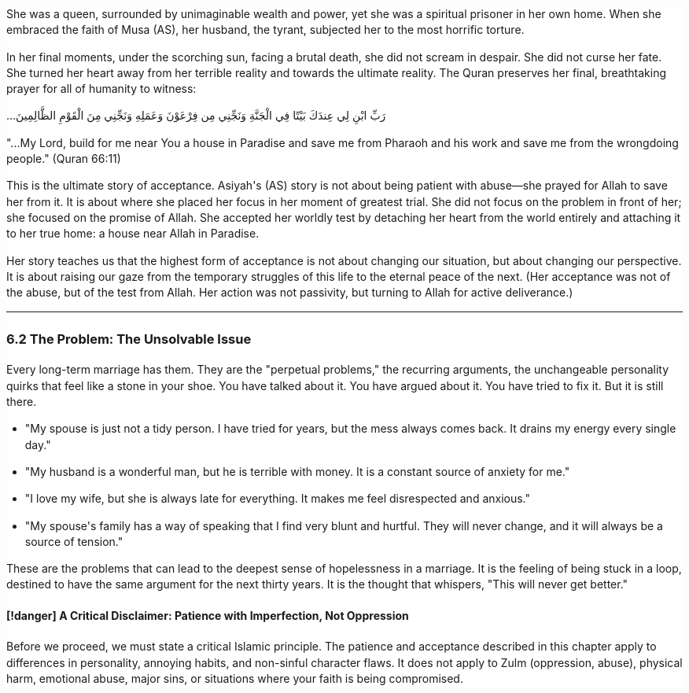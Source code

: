 She was a queen, surrounded by unimaginable wealth and power, yet she was a spiritual prisoner in her own home. When she embraced the faith of Musa (AS), her husband, the tyrant, subjected her to the most horrific torture.

In her final moments, under the scorching sun, facing a brutal death, she did not scream in despair. She did not curse her fate. She turned her heart away from her terrible reality and towards the ultimate reality. The Quran preserves her final, breathtaking prayer for all of humanity to witness:

...رَبِّ ابْنِ لِي عِندَكَ بَيْتًا فِي الْجَنَّةِ وَنَجِّنِي مِن فِرْعَوْنَ وَعَمَلِهِ وَنَجِّنِي مِنَ الْقَوْمِ الظَّالِمِينَ

"...My Lord, build for me near You a house in Paradise and save me from Pharaoh and his work and save me from the wrongdoing people." (Quran 66:11)

This is the ultimate story of acceptance. Asiyah's (AS) story is not about being patient with abuse—she prayed for Allah to save her from it. It is about where she placed her focus in her moment of greatest trial. She did not focus on the problem in front of her; she focused on the promise of Allah. She accepted her worldly test by detaching her heart from the world entirely and attaching it to her true home: a house near Allah in Paradise.

Her story teaches us that the highest form of acceptance is not about changing our situation, but about changing our perspective. It is about raising our gaze from the temporary struggles of this life to the eternal peace of the next. (Her acceptance was not of the abuse, but of the test from Allah. Her action was not passivity, but turning to Allah for active deliverance.)

---

### 6.2 The Problem: The Unsolvable Issue

Every long-term marriage has them. They are the "perpetual problems," the recurring arguments, the unchangeable personality quirks that feel like a stone in your shoe. You have talked about it. You have argued about it. You have tried to fix it. But it is still there.

- "My spouse is just not a tidy person. I have tried for years, but the mess always comes back. It drains my energy every single day."
    
- "My husband is a wonderful man, but he is terrible with money. It is a constant source of anxiety for me."
    
- "I love my wife, but she is always late for everything. It makes me feel disrespected and anxious."
    
- "My spouse's family has a way of speaking that I find very blunt and hurtful. They will never change, and it will always be a source of tension."
    

These are the problems that can lead to the deepest sense of hopelessness in a marriage. It is the feeling of being stuck in a loop, destined to have the same argument for the next thirty years. It is the thought that whispers, "This will never get better."

#### [!danger] A Critical Disclaimer: Patience with Imperfection, Not Oppression

Before we proceed, we must state a critical Islamic principle. The patience and acceptance described in this chapter apply to differences in personality, annoying habits, and non-sinful character flaws. It does not apply to Zulm (oppression, abuse), physical harm, emotional abuse, major sins, or situations where your faith is being compromised.
